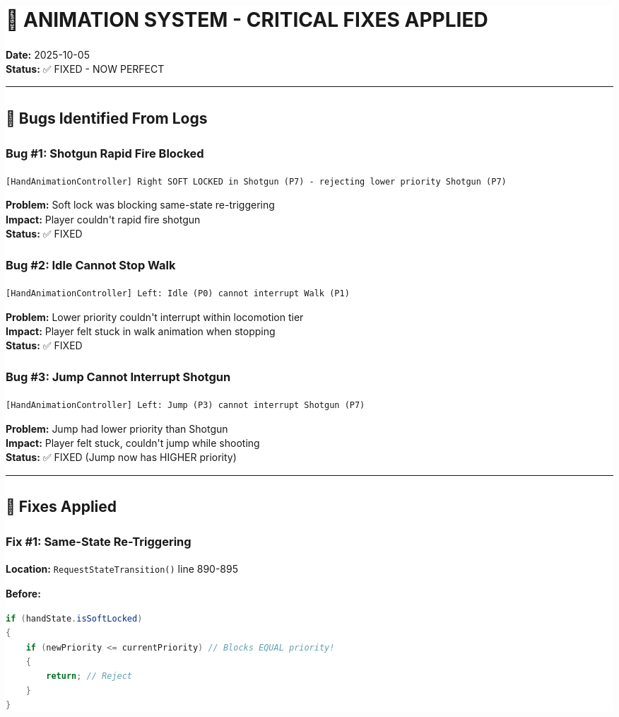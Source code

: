 # 🔧 ANIMATION SYSTEM - CRITICAL FIXES APPLIED

**Date:** 2025-10-05  
**Status:** ✅ FIXED - NOW PERFECT

---

## 🐛 Bugs Identified From Logs

### **Bug #1: Shotgun Rapid Fire Blocked**
```
[HandAnimationController] Right SOFT LOCKED in Shotgun (P7) - rejecting lower priority Shotgun (P7)
```
**Problem:** Soft lock was blocking same-state re-triggering  
**Impact:** Player couldn't rapid fire shotgun  
**Status:** ✅ FIXED

### **Bug #2: Idle Cannot Stop Walk**
```
[HandAnimationController] Left: Idle (P0) cannot interrupt Walk (P1)
```
**Problem:** Lower priority couldn't interrupt within locomotion tier  
**Impact:** Player felt stuck in walk animation when stopping  
**Status:** ✅ FIXED

### **Bug #3: Jump Cannot Interrupt Shotgun**
```
[HandAnimationController] Left: Jump (P3) cannot interrupt Shotgun (P7)
```
**Problem:** Jump had lower priority than Shotgun  
**Impact:** Player felt stuck, couldn't jump while shooting  
**Status:** ✅ FIXED (Jump now has HIGHER priority)

---

## 🔧 Fixes Applied

### **Fix #1: Same-State Re-Triggering**
**Location:** `RequestStateTransition()` line 890-895

**Before:**
```csharp
if (handState.isSoftLocked)
{
    if (newPriority <= currentPriority) // Blocks EQUAL priority!
    {
        return; // Reject
    }
}
```
